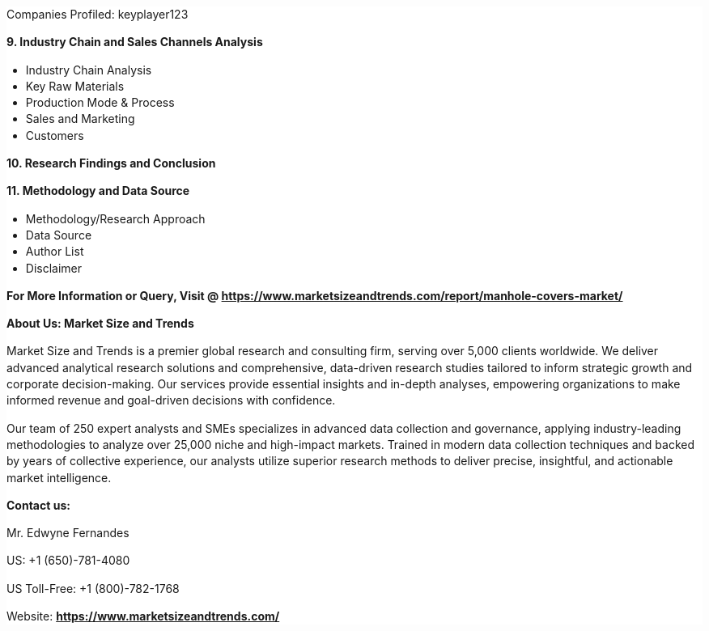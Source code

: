 Companies Profiled: keyplayer123</strong></p><p><strong>9. Industry Chain and Sales Channels Analysis</strong></p><ul><li>Industry Chain Analysis</li><li>Key Raw Materials</li><li>Production Mode &amp; Process</li><li>Sales and Marketing</li><li>Customers</li></ul><p><strong>10. Research Findings and Conclusion</strong></p><p><strong>11. Methodology and Data Source</strong></p><ul><li>Methodology/Research Approach</li><li>Data Source</li><li>Author List</li><li>Disclaimer</li></ul></p><p><strong>For More Information or Query, Visit @ <a href="https://www.marketsizeandtrends.com/report/manhole-covers-market/">https://www.marketsizeandtrends.com/report/manhole-covers-market/</a></strong></p><p><strong>About Us: Market Size and Trends</strong></p><p>Market Size and Trends is a premier global research and consulting firm, serving over 5,000 clients worldwide. We deliver advanced analytical research solutions and comprehensive, data-driven research studies tailored to inform strategic growth and corporate decision-making. Our services provide essential insights and in-depth analyses, empowering organizations to make informed revenue and goal-driven decisions with confidence.</p><p>Our team of 250 expert analysts and SMEs specializes in advanced data collection and governance, applying industry-leading methodologies to analyze over 25,000 niche and high-impact markets. Trained in modern data collection techniques and backed by years of collective experience, our analysts utilize superior research methods to deliver precise, insightful, and actionable market intelligence.</p><p><strong>Contact us:</strong></p><p>Mr. Edwyne Fernandes</p><p>US: +1 (650)-781-4080</p><p>US Toll-Free: +1 (800)-782-1768</p><p>Website: <strong><a href="https://www.marketsizeandtrends.com/">https://www.marketsizeandtrends.com/</a></strong></p>
